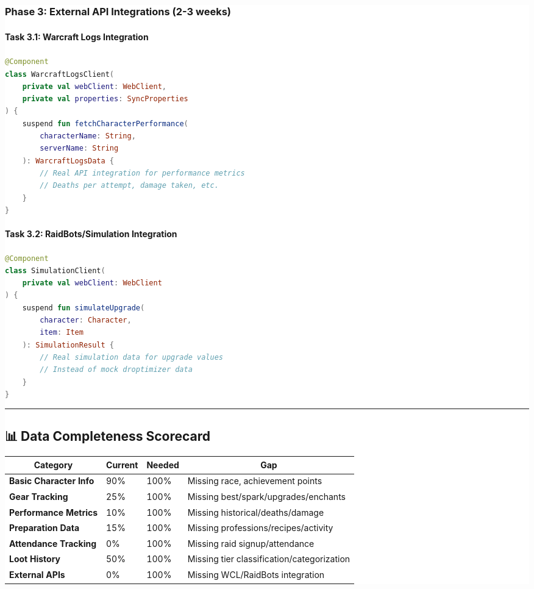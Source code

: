 ### **Phase 3: External API Integrations** (2-3 weeks)

#### Task 3.1: Warcraft Logs Integration
```kotlin
@Component
class WarcraftLogsClient(
    private val webClient: WebClient,
    private val properties: SyncProperties
) {
    suspend fun fetchCharacterPerformance(
        characterName: String,
        serverName: String
    ): WarcraftLogsData {
        // Real API integration for performance metrics
        // Deaths per attempt, damage taken, etc.
    }
}
```

#### Task 3.2: RaidBots/Simulation Integration
```kotlin
@Component  
class SimulationClient(
    private val webClient: WebClient
) {
    suspend fun simulateUpgrade(
        character: Character,
        item: Item
    ): SimulationResult {
        // Real simulation data for upgrade values
        // Instead of mock droptimizer data
    }
}
```

---

## 📊 **Data Completeness Scorecard**

| Category | Current | Needed | Gap |
|----------|---------|--------|-----|
| **Basic Character Info** | 90% | 100% | Missing race, achievement points |
| **Gear Tracking** | 25% | 100% | Missing best/spark/upgrades/enchants |
| **Performance Metrics** | 10% | 100% | Missing historical/deaths/damage |
| **Preparation Data** | 15% | 100% | Missing professions/recipes/activity |
| **Attendance Tracking** | 0% | 100% | Missing raid signup/attendance |
| **Loot History** | 50% | 100% | Missing tier classification/categorization |
| **External APIs** | 0% | 100% | Missing WCL/RaidBots integration |
